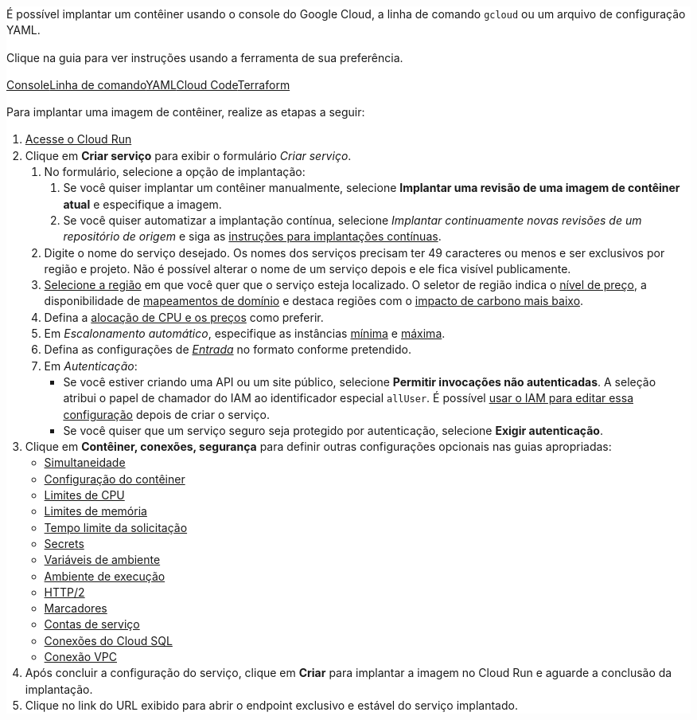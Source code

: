 É possível implantar um contêiner usando o console do Google Cloud, a linha de comando `gcloud` ou um arquivo de configuração YAML.

Clique na guia para ver instruções usando a ferramenta de sua preferência.

[Console](https://cloud.google.com/run/docs/deploying#console)[Linha de comando](https://cloud.google.com/run/docs/deploying#linha-de-comando)[YAML](https://cloud.google.com/run/docs/deploying#yaml)[Cloud Code](https://cloud.google.com/run/docs/deploying#cloud-code)[Terraform](https://cloud.google.com/run/docs/deploying#terraform)

Para implantar uma imagem de contêiner, realize as etapas a seguir:

1. [Acesse o Cloud Run](https://console.cloud.google.com/run)
2. Clique em **Criar serviço** para exibir o formulário *Criar serviço*.
   1. No formulário, selecione a opção de implantação:
      1. Se você quiser implantar um contêiner manualmente, selecione **Implantar uma revisão de uma imagem de contêiner atual** e especifique a imagem.
      2. Se você quiser automatizar a implantação contínua, selecione *Implantar continuamente novas revisões de um repositório de origem* e siga as [instruções para implantações contínuas](https://cloud.google.com/run/docs/continuous-deployment-with-cloud-build#setup-cd).
   2. Digite o nome do serviço desejado. Os nomes dos serviços precisam ter 49 caracteres ou menos e ser exclusivos por região e projeto. Não é possível alterar o nome de um serviço depois e ele fica visível publicamente.
   3. [Selecione a região](https://cloud.google.com/run/docs/deploying#before-you-begin) em que você quer que o serviço esteja localizado. O seletor de região indica o [nível de preço](https://cloud.google.com/run/pricing), a disponibilidade de [mapeamentos de domínio](https://cloud.google.com/run/docs/mapping-custom-domains) e destaca regiões com o [impacto de carbono mais baixo](https://cloud.google.com/sustainability/region-carbon#region-picker).
   4. Defina a [alocação de CPU e os preços](https://cloud.google.com/run/docs/configuring/cpu-allocation) como preferir.
   5. Em *Escalonamento automático*, especifique as instâncias [mínima](https://cloud.google.com/run/docs/configuring/min-instances) e [máxima](https://cloud.google.com/run/docs/configuring/max-instances).
   6. Defina as configurações de [*Entrada*](https://cloud.google.com/run/docs/securing/ingress) no formato conforme pretendido.
   7. Em *Autenticação*:
      - Se você estiver criando uma API ou um site público, selecione **Permitir invocações não autenticadas**. A seleção atribui o papel de chamador do IAM ao identificador especial `allUser`. É possível [usar o IAM para editar essa configuração](https://cloud.google.com/run/docs/securing/authenticating#service-to-service) depois de criar o serviço.
      - Se você quiser que um serviço seguro seja protegido por autenticação, selecione **Exigir autenticação**.
3. Clique em **Contêiner, conexões, segurança** para definir outras configurações opcionais nas guias apropriadas:
   - [Simultaneidade](https://cloud.google.com/run/docs/configuring/concurrency)
   - [Configuração do contêiner](https://cloud.google.com/run/docs/configuring/containers)
   - [Limites de CPU](https://cloud.google.com/run/docs/configuring/cpu)
   - [Limites de memória](https://cloud.google.com/run/docs/configuring/memory-limits)
   - [Tempo limite da solicitação](https://cloud.google.com/run/docs/configuring/request-timeout)
   - [Secrets](https://cloud.google.com/run/docs/configuring/secrets)
   - [Variáveis de ambiente](https://cloud.google.com/run/docs/configuring/environment-variables)
   - [Ambiente de execução](https://cloud.google.com/run/docs/configuring/execution-environments)
   - [HTTP/2](https://cloud.google.com/run/docs/configuring/http2)
   - [Marcadores](https://cloud.google.com/run/docs/configuring/labels)
   - [Contas de serviço](https://cloud.google.com/run/docs/configuring/service-accounts)
   - [Conexões do Cloud SQL](https://cloud.google.com/run/docs/configuring/connect-cloudsql)
   - [Conexão VPC](https://cloud.google.com/run/docs/configuring/connecting-vpc)
4. Após concluir a configuração do serviço, clique em **Criar** para implantar a imagem no Cloud Run e aguarde a conclusão da implantação.
5. Clique no link do URL exibido para abrir o endpoint exclusivo e estável do serviço implantado.
